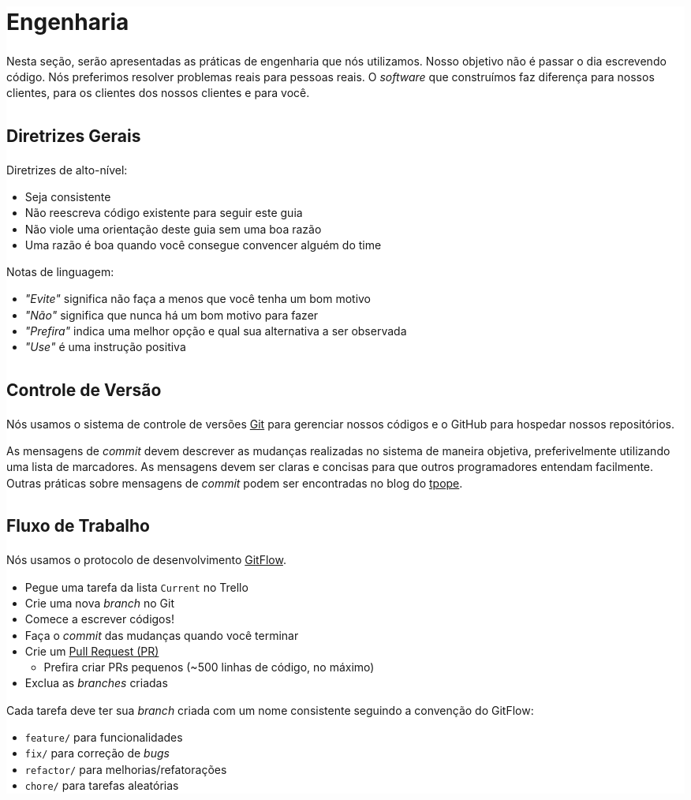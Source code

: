 # Engenharia

Nesta seção, serão apresentadas as práticas de engenharia que nós utilizamos. Nosso objetivo não é passar o dia escrevendo código. Nós preferimos resolver problemas reais para pessoas reais. O *software* que construímos faz diferença para nossos clientes, para os clientes dos nossos clientes e para você.

## Diretrizes Gerais

Diretrizes de alto-nível:

* Seja consistente
* Não reescreva código existente para seguir este guia
* Não viole uma orientação deste guia sem uma boa razão
* Uma razão é boa quando você consegue convencer alguém do time

Notas de linguagem:

* *"Evite"* significa não faça a menos que você tenha um bom motivo
* *"Não"* significa que nunca há um bom motivo para fazer
* *"Prefira"* indica uma melhor opção e qual sua alternativa a ser observada
* *"Use"* é uma instrução positiva

## Controle de Versão

Nós usamos o sistema de controle de versões [Git](https://git-scm.com/) para gerenciar nossos códigos e o GitHub para hospedar nossos repositórios.

As mensagens de *commit* devem descrever as mudanças realizadas no sistema de maneira objetiva, preferivelmente utilizando uma lista de marcadores. As mensagens devem ser claras e concisas para que outros programadores entendam facilmente. Outras práticas sobre mensagens de *commit* podem ser encontradas no blog do [tpope](http://tbaggery.com/2008/04/19/a-note-about-git-commit-messages.html).

## Fluxo de Trabalho

Nós usamos o protocolo de desenvolvimento [GitFlow](http://nvie.com/posts/a-successful-git-branching-model/).

* Pegue uma tarefa da lista `Current` no Trello
* Crie uma nova *branch* no Git
* Comece a escrever códigos!
* Faça o *commit* das mudanças quando você terminar
* Crie um [Pull Request (PR)](https://help.github.com/articles/creating-a-pull-request)
    * Prefira criar PRs pequenos (~500 linhas de código, no máximo)
* Exclua as *branches* criadas

Cada tarefa deve ter sua *branch* criada com um nome consistente seguindo a convenção do GitFlow:

* `feature/` para funcionalidades
* `fix/` para correção de *bugs*
* `refactor/` para melhorias/refatorações
* `chore/` para tarefas aleatórias
